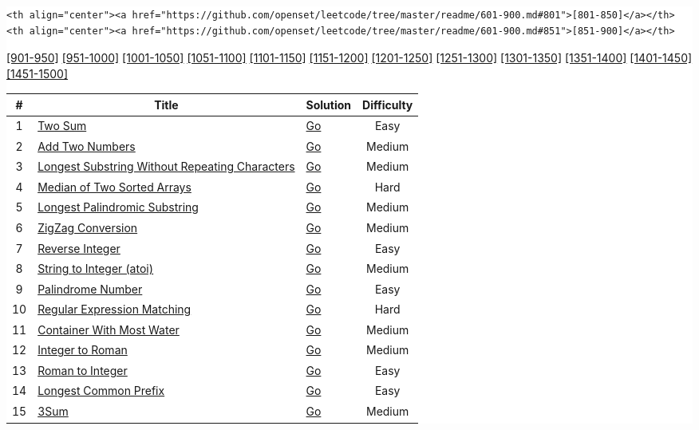 	<th align="center"><a href="https://github.com/openset/leetcode/tree/master/readme/601-900.md#801">[801-850]</a></th>
	<th align="center"><a href="https://github.com/openset/leetcode/tree/master/readme/601-900.md#851">[851-900]</a></th>
</tr>
<tr>
	<th align="center"><a href="https://github.com/openset/leetcode/tree/master/README.md#950">[901-950]</a></th>
	<th align="center"><a href="https://github.com/openset/leetcode/tree/master/README.md#1000">[951-1000]</a></th>
	<th align="center"><a href="https://github.com/openset/leetcode/tree/master/README.md#1050">[1001-1050]</a></th>
	<th align="center"><a href="https://github.com/openset/leetcode/tree/master/README.md#1100">[1051-1100]</a></th>
	<th align="center"><a href="https://github.com/openset/leetcode/tree/master/README.md#1150">[1101-1150]</a></th>
	<th align="center"><a href="https://github.com/openset/leetcode/tree/master/README.md#1200">[1151-1200]</a></th>
</tr>
<tr>
	<th align="center"><a href="https://github.com/openset/leetcode/tree/master/README.md#1250">[1201-1250]</a></th>
	<th align="center"><a href="https://github.com/openset/leetcode/tree/master/README.md#1300">[1251-1300]</a></th>
	<th align="center"><a href="https://github.com/openset/leetcode/tree/master/README.md#1350">[1301-1350]</a></th>
	<th align="center"><a href="https://github.com/openset/leetcode/tree/master/README.md#1400">[1351-1400]</a></th>
	<th align="center"><a href="https://github.com/openset/leetcode/tree/master/README.md#1450">[1401-1450]</a></th>
	<th align="center"><a href="https://github.com/openset/leetcode/tree/master/README.md#1500">[1451-1500]</a></th>
</tr>
</thead></table>

| # | Title | Solution | Difficulty |
| :-: | - | - | :-: |
| <span id="1">1</span> | [Two Sum](https://leetcode.com/problems/two-sum "两数之和") | [Go](../problems/two-sum) | Easy |
| <span id="2">2</span> | [Add Two Numbers](https://leetcode.com/problems/add-two-numbers "两数相加") | [Go](../problems/add-two-numbers) | Medium |
| <span id="3">3</span> | [Longest Substring Without Repeating Characters](https://leetcode.com/problems/longest-substring-without-repeating-characters "无重复字符的最长子串") | [Go](../problems/longest-substring-without-repeating-characters) | Medium |
| <span id="4">4</span> | [Median of Two Sorted Arrays](https://leetcode.com/problems/median-of-two-sorted-arrays "寻找两个有序数组的中位数") | [Go](../problems/median-of-two-sorted-arrays) | Hard |
| <span id="5">5</span> | [Longest Palindromic Substring](https://leetcode.com/problems/longest-palindromic-substring "最长回文子串") | [Go](../problems/longest-palindromic-substring) | Medium |
| <span id="6">6</span> | [ZigZag Conversion](https://leetcode.com/problems/zigzag-conversion "Z 字形变换") | [Go](../problems/zigzag-conversion) | Medium |
| <span id="7">7</span> | [Reverse Integer](https://leetcode.com/problems/reverse-integer "整数反转") | [Go](../problems/reverse-integer) | Easy |
| <span id="8">8</span> | [String to Integer (atoi)](https://leetcode.com/problems/string-to-integer-atoi "字符串转换整数 (atoi)") | [Go](../problems/string-to-integer-atoi) | Medium |
| <span id="9">9</span> | [Palindrome Number](https://leetcode.com/problems/palindrome-number "回文数") | [Go](../problems/palindrome-number) | Easy |
| <span id="10">10</span> | [Regular Expression Matching](https://leetcode.com/problems/regular-expression-matching "正则表达式匹配") | [Go](../problems/regular-expression-matching) | Hard |
| <span id="11">11</span> | [Container With Most Water](https://leetcode.com/problems/container-with-most-water "盛最多水的容器") | [Go](../problems/container-with-most-water) | Medium |
| <span id="12">12</span> | [Integer to Roman](https://leetcode.com/problems/integer-to-roman "整数转罗马数字") | [Go](../problems/integer-to-roman) | Medium |
| <span id="13">13</span> | [Roman to Integer](https://leetcode.com/problems/roman-to-integer "罗马数字转整数") | [Go](../problems/roman-to-integer) | Easy |
| <span id="14">14</span> | [Longest Common Prefix](https://leetcode.com/problems/longest-common-prefix "最长公共前缀") | [Go](../problems/longest-common-prefix) | Easy |
| <span id="15">15</span> | [3Sum](https://leetcode.com/problems/3sum "三数之和") | [Go](../problems/3sum) | Medium |